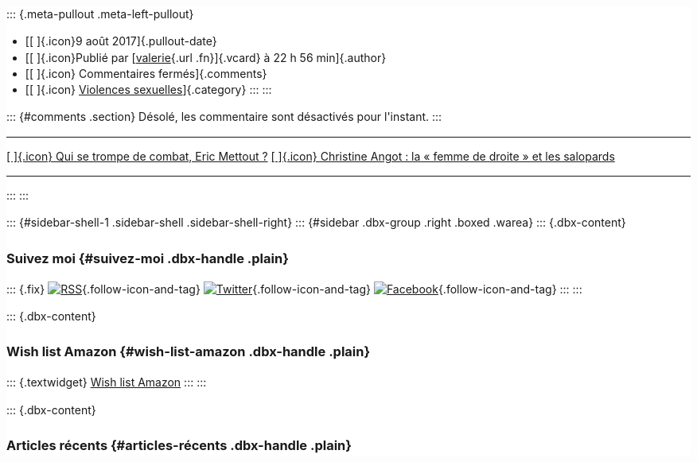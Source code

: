 ::: {.meta-pullout .meta-left-pullout}
-   [[ ]{.icon}9 août 2017]{.pullout-date}
-   [[ ]{.icon}Publié par
    [[valerie](http://www.crepegeorgette.com/author/admin/){.url
    .fn}]{.vcard} à 22 h 56 min]{.author}
-   [[ ]{.icon} Commentaires fermés]{.comments}
-   [[ ]{.icon} [Violences
    sexuelles](http://www.crepegeorgette.com/category/violences-sexuelles-2/ "Voir tous les articles dans Violences sexuelles")]{.category}
:::
:::

::: {#comments .section}
Désolé, les commentaire sont désactivés pour l\'instant.
:::

  --------------------------------------------------------------------------------------------------------------- --------------------------------------------------------------------------------------------------------------------------------------------------------------
  [[ ]{.icon} Qui se trompe de combat, Eric Mettout ?](http://www.crepegeorgette.com/2017/01/20/trompe-combat/)   [[ ]{.icon} Christine Angot : la « femme de droite » et les salopards](http://www.crepegeorgette.com/2017/10/04/christine-angot-femme-droite-les-salopards/)
  --------------------------------------------------------------------------------------------------------------- --------------------------------------------------------------------------------------------------------------------------------------------------------------
:::
:::

::: {#sidebar-shell-1 .sidebar-shell .sidebar-shell-right}
::: {#sidebar .dbx-group .right .boxed .warea}
::: {.dbx-content}
### Suivez moi {#suivez-moi .dbx-handle .plain}

::: {.fix}
[![RSS](http://www.crepegeorgette.com/wp-content/themes/suffusion/images/follow/RSS-07.png)](http://feeds.feedburner.com/crepegeorgette "RSS"){.follow-icon-and-tag}
[![Twitter](http://www.crepegeorgette.com/wp-content/themes/suffusion/images/follow/Twitter-04.png)](http://twitter.com/valeriecg "Twitter"){.follow-icon-and-tag}
[![Facebook](http://www.crepegeorgette.com/wp-content/themes/suffusion/images/follow/Facebook-02.png)](https://www.facebook.com/blogcrepegeorgette "Facebook"){.follow-icon-and-tag}
:::
:::

::: {.dbx-content}
### Wish list Amazon {#wish-list-amazon .dbx-handle .plain}

::: {.textwidget}
[Wish list
Amazon](http://www.amazon.fr/registry/wishlist/1UTSPJT08WWLA/ref=cm_sw_r_tw_ws_UKyAsb0B96346)
:::
:::

::: {.dbx-content}
### Articles récents {#articles-récents .dbx-handle .plain}

